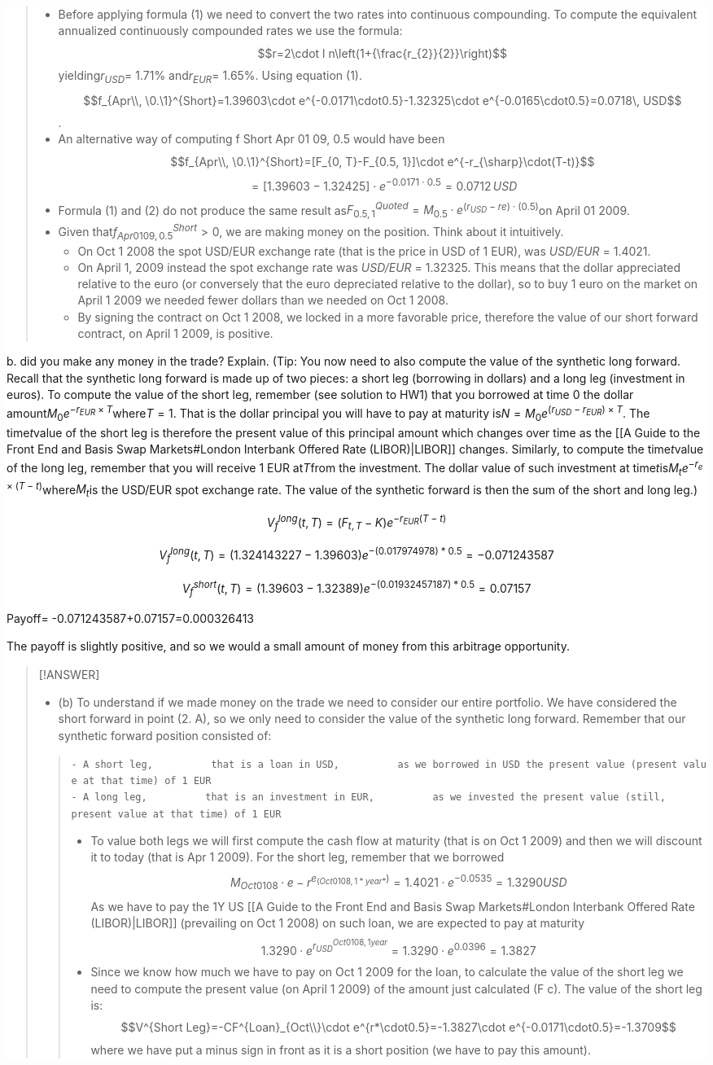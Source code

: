 > - Before applying formula (1) we need to convert the two rates into continuous compounding. To compute the equivalent annualized continuously compounded rates we use the formula:$$r=2\cdot l n\left(1+{\frac{r_{2}}{2}}\right)$$
> yielding$r_{USD}$= 1.71% and$r_{EUR}$= 1.65%. Using equation (1).
> $$f_{Apr\\,         \0.\1}^{Short}=1.39603\cdot e^{-0.0171\cdot0.5}-1.32325\cdot e^{-0.0165\cdot0.5}=0.0718\,         USD$$.
> - An alternative way of computing f Short Apr 01 09,  0.5 would have been$$f_{Apr\\,         \0.\1}^{Short}=[F_{0,         T}-F_{0.5,         1}]\cdot e^{-r_{\sharp}\cdot(T-t)}$$$$=[1.39603-1.32425]\cdot e^{-0.0171\cdot0.5}=0.0712\,         USD$$
> - Formula (1) and (2) do not produce the same result as$F^{Quoted}_{0.5,         1}= M_{0.5} · e^{(r_{USD}−re)·(0.5)}$on April 01 2009.
> - Given that$f^{Short}_{Apr 01 09,          0.5} > 0$,  we are making money on the position. Think about it intuitively.
> 	- On Oct 1 2008 the spot USD/EUR exchange rate (that is the price in USD of 1 EUR),  was _USD/EUR_ = 1.4021.
> 	- On April 1,  2009 instead the spot exchange rate was _USD/EUR_ = 1.32325. This means that the dollar appreciated relative to the euro (or conversely that the euro depreciated relative to the dollar),  so to buy 1 euro on the market on April 1 2009 we needed fewer dollars than we needed on Oct 1 2008.
> 	- By signing the contract on Oct 1 2008,  we locked in a more favorable price,  therefore the value of our short forward contract,  on April 1 2009,  is positive.
>

b. did you make any money in the trade? Explain. (Tip: You now need to also compute the value of the synthetic long forward. Recall that the synthetic long forward is made up of two pieces: a short leg (borrowing in dollars) and a long leg (investment in euros). To compute the value of the short leg,  remember (see solution to HW1) that you borrowed at time 0 the dollar amount$M_0 e^{-r_{EUR} \times T}$where$T = 1$. That is the dollar principal you will have to pay at maturity is$N = M_0 e^{(r_{USD} - r_{EUR}) \times T}$. The time$t$value of the short leg is therefore the present value of this principal amount which changes over time as the [[A Guide to the Front End and Basis Swap Markets#London Interbank Offered Rate (LIBOR)|LIBOR]] changes. Similarly,  to compute the time$t$value of the long leg,  remember that you will receive 1 EUR at$T$from the investment. The dollar value of such investment at time$t$is$M_t e^{-r_e \times (T-t)}$where$M_t$is the USD/EUR spot exchange rate. The value of the synthetic forward is then the sum of the short and long leg.)

$$V_{f}^{long}(t,         T)= (F_{{t,         T}}-K)e^{-r_{{EUR}}(T-t)}$$

$$V_{f}^{long}(t,         T)=(1.324143227-1.39603)e^{-(0.017974978)*0.5} = -0.071243587$$

$$V_{f}^{short}(t,         T)=(1.39603-1.32389)e^{-(0.01932457187)*0.5}=0.07157$$

Payoff= -0.071243587+0.07157=0.000326413

The payoff is slightly positive,  and so we would a small amount of money from this arbitrage opportunity.

> [!ANSWER]
> - (b) To understand if we made money on the trade we need to consider our entire portfolio. We have considered the short forward in point (2. A),  so we only need to consider the value of the synthetic long forward. Remember that our synthetic forward position consisted of:
> > 	- A short leg,          that is a loan in USD,          as we borrowed in USD the present value (present value at that time) of 1 EUR
> > 	- A long leg,          that is an investment in EUR,          as we invested the present value (still,          present value at that time) of 1 EUR
> > - To value both legs we will first compute the cash flow at maturity (that is on Oct 1 2009) and then we will discount it to today (that is Apr 1 2009). For the short leg,  remember that we borrowed$$M_{Oct 01 08} · e−r^{e_{(Oct 01 08,          1 *year*})} = 1.4021 ·e^{−0.0535} = 1.3290 USD$$As we have to pay the 1Y US [[A Guide to the Front End and Basis Swap Markets#London Interbank Offered Rate (LIBOR)|LIBOR]] (prevailing on Oct 1 2008) on such loan,  we are expected to pay at maturity$$1.3290 ·e^{r_{USD}^{Oct 01 08,          1 year}} = 1.3290 · e^{0.0396} = 1.3827$$
> > - Since we know how much we have to pay on Oct 1 2009 for the loan,  to calculate the value of the short leg we need to compute the present value (on April 1 2009) of the amount just calculated (F c). The value of the short leg is:$$V^{Short Leg}=-CF^{Loan}_{Oct\\}\cdot e^{r*\cdot0.5}=-1.3827\cdot e^{-0.0171\cdot0.5}=-1.3709$$where we have put a minus sign in front as it is a short position (we have to pay this amount).
> >